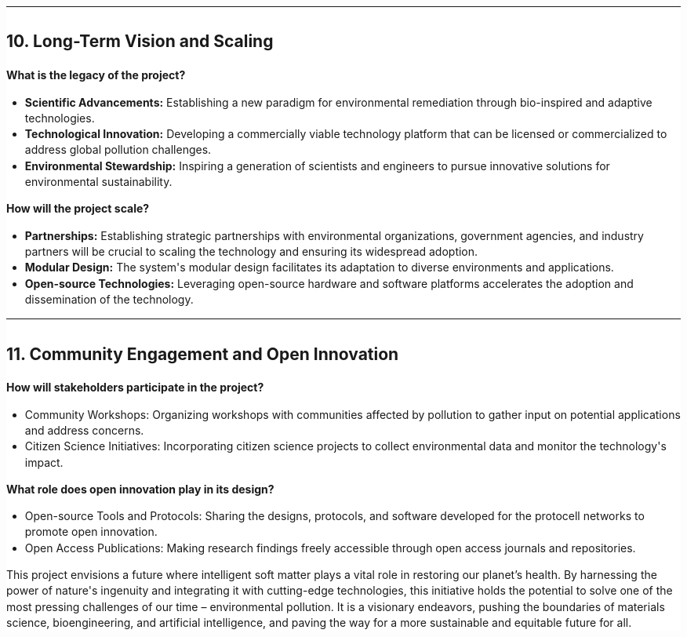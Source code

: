 
---

## 10. Long-Term Vision and Scaling

**What is the legacy of the project?**  

- **Scientific Advancements:** Establishing a new paradigm for environmental remediation through bio-inspired and adaptive technologies.
- **Technological Innovation:**  Developing a commercially viable technology platform that can be licensed or commercialized to address global pollution challenges.  
- **Environmental Stewardship:** Inspiring a generation of scientists and engineers to pursue innovative solutions for environmental sustainability.

**How will the project scale?**  

- **Partnerships:** Establishing strategic partnerships with environmental organizations, government agencies, and industry partners will be crucial to scaling the technology and ensuring its widespread adoption.
- **Modular Design:**  The system's modular design facilitates its adaptation to diverse environments and applications. 
- **Open-source Technologies:**  Leveraging open-source hardware and software platforms accelerates the adoption and dissemination of the technology.

---

## 11. Community Engagement and Open Innovation

**How will stakeholders participate in the project?** 

- Community Workshops: Organizing workshops with communities affected by pollution to gather input on potential applications and address concerns.
- Citizen Science Initiatives: Incorporating citizen science projects to collect environmental data and monitor the technology's impact.

**What role does open innovation play in its design?**  

- Open-source Tools and Protocols:  Sharing the designs, protocols, and software developed for the protocell networks to promote open innovation.
- Open Access Publications: Making research findings freely accessible through open access journals and repositories.

This project envisions a future where intelligent soft matter plays a vital role in restoring our planet’s health. By harnessing the power of nature's ingenuity and integrating it with cutting-edge technologies, this initiative holds the potential to solve one of the most pressing challenges of our time – environmental pollution. It is a visionary endeavors, pushing the boundaries of materials science, bioengineering, and artificial intelligence, and paving the way for a more sustainable and equitable future for all.

